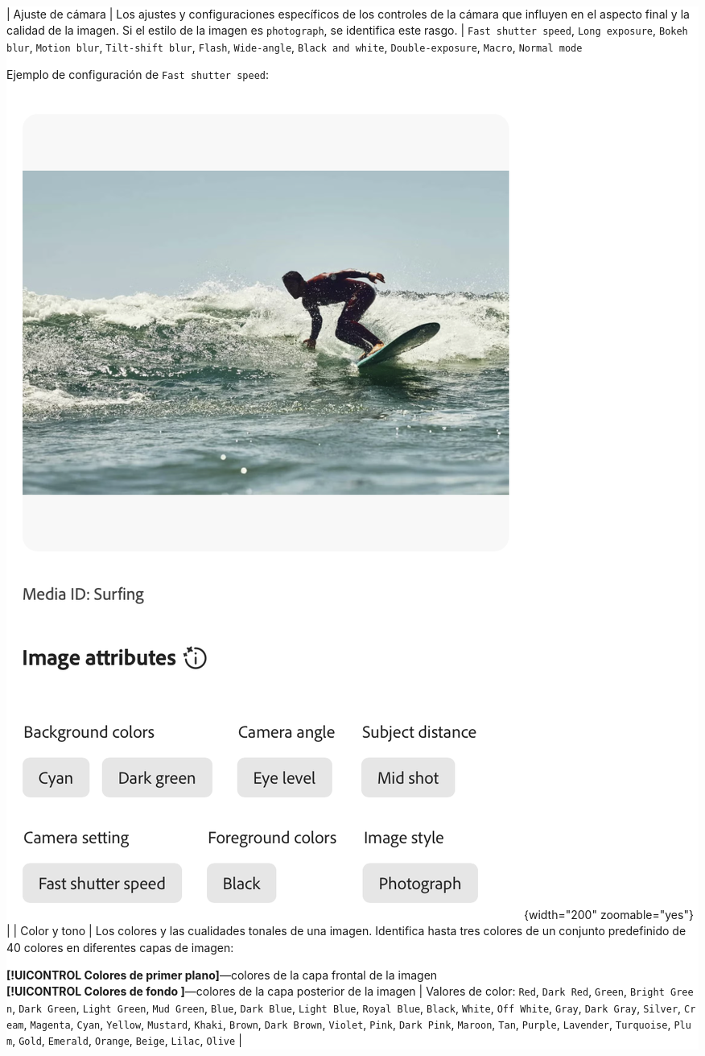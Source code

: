 | Ajuste de cámara | Los ajustes y configuraciones específicos de los controles de la cámara que influyen en el aspecto final y la calidad de la imagen. Si el estilo de la imagen es `photograph`, se identifica este rasgo. | `Fast shutter speed`, `Long exposure`, `Bokeh blur`, `Motion blur`, `Tilt-shift blur`, `Flash`, `Wide-angle`, `Black and white`, `Double-exposure`, `Macro`, `Normal mode`<p>Ejemplo de configuración de `Fast shutter speed`:<p>![Velocidad de obturación rápida](/help/assets/category/image-camera-setting.png "Navegando en una ola"){width="200" zoomable="yes"} |
| Color y tono | Los colores y las cualidades tonales de una imagen. Identifica hasta tres colores de un conjunto predefinido de 40 colores en diferentes capas de imagen:<p>**[!UICONTROL Colores de primer plano]**—colores de la capa frontal de la imagen<br>**[!UICONTROL Colores de fondo &#x200B;]**—colores de la capa posterior de la imagen | Valores de color: `Red`, `Dark Red`, `Green`, `Bright Green`, `Dark Green`, `Light Green`, `Mud Green`, `Blue`, `Dark Blue`, `Light Blue`, `Royal Blue`, `Black`, `White`, `Off White`, `Gray`, `Dark Gray`, `Silver`, `Cream`, `Magenta`, `Cyan`, `Yellow`, `Mustard`, `Khaki`, `Brown`, `Dark Brown`, `Violet`, `Pink`, `Dark Pink`, `Maroon`, `Tan`, `Purple`, `Lavender`, `Turquoise`, `Plum`, `Gold`, `Emerald`, `Orange`, `Beige`, `Lilac`, `Olive` |